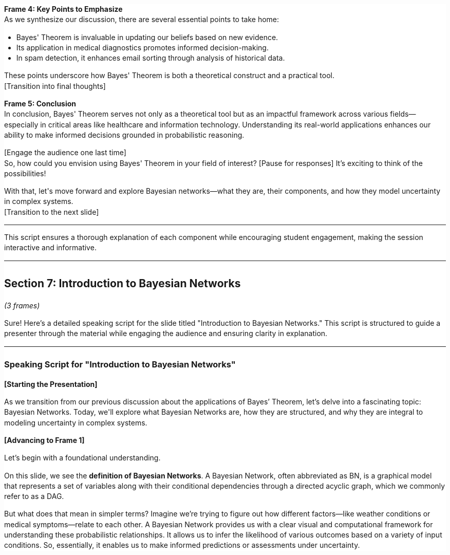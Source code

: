 **Frame 4: Key Points to Emphasize**  
As we synthesize our discussion, there are several essential points to take home:  
- Bayes' Theorem is invaluable in updating our beliefs based on new evidence.
- Its application in medical diagnostics promotes informed decision-making.
- In spam detection, it enhances email sorting through analysis of historical data.

These points underscore how Bayes' Theorem is both a theoretical construct and a practical tool.  
[Transition into final thoughts]

**Frame 5: Conclusion**  
In conclusion, Bayes' Theorem serves not only as a theoretical tool but as an impactful framework across various fields—especially in critical areas like healthcare and information technology. Understanding its real-world applications enhances our ability to make informed decisions grounded in probabilistic reasoning.  

[Engage the audience one last time]  
So, how could you envision using Bayes' Theorem in your field of interest? [Pause for responses] It’s exciting to think of the possibilities!

With that, let's move forward and explore Bayesian networks—what they are, their components, and how they model uncertainty in complex systems.  
[Transition to the next slide]

---

This script ensures a thorough explanation of each component while encouraging student engagement, making the session interactive and informative.

---

## Section 7: Introduction to Bayesian Networks
*(3 frames)*

Sure! Here’s a detailed speaking script for the slide titled "Introduction to Bayesian Networks." This script is structured to guide a presenter through the material while engaging the audience and ensuring clarity in explanation.

---

### Speaking Script for "Introduction to Bayesian Networks"

**[Starting the Presentation]**

As we transition from our previous discussion about the applications of Bayes’ Theorem, let’s delve into a fascinating topic: Bayesian Networks. Today, we'll explore what Bayesian Networks are, how they are structured, and why they are integral to modeling uncertainty in complex systems.

**[Advancing to Frame 1]**

Let’s begin with a foundational understanding.

On this slide, we see the **definition of Bayesian Networks**. A Bayesian Network, often abbreviated as BN, is a graphical model that represents a set of variables along with their conditional dependencies through a directed acyclic graph, which we commonly refer to as a DAG. 

But what does that mean in simpler terms? Imagine we’re trying to figure out how different factors—like weather conditions or medical symptoms—relate to each other. A Bayesian Network provides us with a clear visual and computational framework for understanding these probabilistic relationships. It allows us to infer the likelihood of various outcomes based on a variety of input conditions. So, essentially, it enables us to make informed predictions or assessments under uncertainty.

